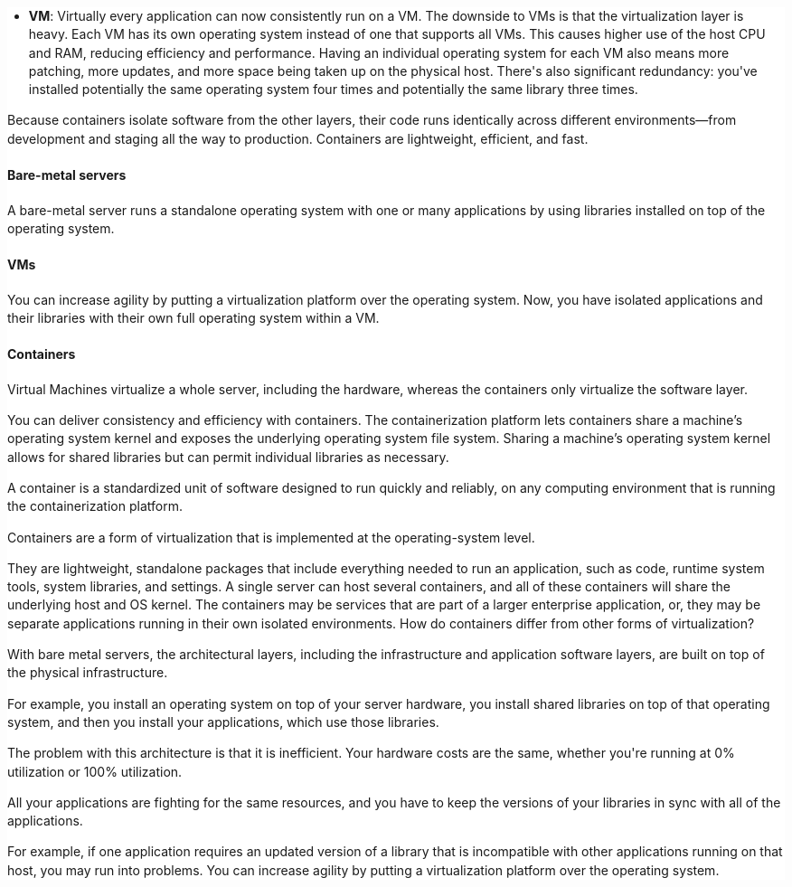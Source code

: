 * **VM**: Virtually every application can now consistently run on a VM. The downside to VMs is that the virtualization layer is heavy. Each VM has its own operating system instead of one that supports all VMs. This causes higher use of the host CPU and RAM, reducing efficiency and performance. Having an individual operating system for each VM also means more patching, more updates, and more space being taken up on the physical host. There's also significant redundancy: you've installed potentially the same operating system four times and potentially the same library three times.

Because containers isolate software from the other layers, their code runs identically across different environments—from development and staging all the way to production. Containers are lightweight, efficient, and fast.

#### Bare-metal servers
A bare-metal server runs a standalone operating system with one or many applications by using libraries installed on top of the operating system.

#### VMs
You can increase agility by putting a virtualization platform over the operating system. Now, you have isolated applications and their libraries with their own full operating system within a VM.

#### Containers
Virtual Machines virtualize a whole server, including the hardware, whereas the containers only virtualize the software layer.

You can deliver consistency and efficiency with containers. The containerization platform lets containers share a machine’s operating system kernel and exposes the underlying operating system file system. Sharing a machine’s operating system kernel allows for shared libraries but can permit individual libraries as necessary.

A container is a standardized unit of software designed to run quickly and reliably, on any computing environment that is running the containerization platform.

Containers are a form of virtualization that is implemented at the operating-system level.

They are lightweight, standalone packages that include everything needed to run an application, such as code, runtime system tools, system libraries, and settings.
A single server can host several containers, and all of these containers will share the underlying host and OS kernel. The containers may be services that are part of a larger enterprise application, or, they may be separate applications running in their own isolated environments.
How do containers differ from other forms of virtualization?

With bare metal servers, the architectural layers, including the infrastructure and application software layers, are built on top of the physical infrastructure.

For example, you install an operating system on top of your server hardware, you install shared libraries on top of that operating system, and then you install your applications, which use those libraries.

The problem with this architecture is that it is inefficient. Your hardware costs are the same, whether you're running at 0% utilization or 100% utilization.

All your applications are fighting for the same resources, and you have to keep the versions of your libraries in sync with all of the applications.

For example, if one application requires an updated version of a library that is incompatible with other applications running on that host, you may run into problems.
You can increase agility by putting a virtualization platform over the operating system.
